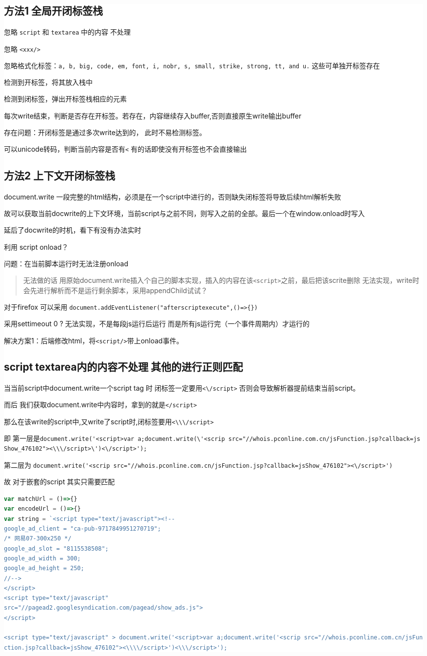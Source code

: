## 方法1 全局开闭标签栈

忽略 `script` 和 `textarea` 中的内容 不处理

忽略 `<xxx/>` 

忽略格式化标签：`a, b, big, code, em, font, i, nobr, s, small, strike, strong, tt, and u.` 这些可单独开标签存在

检测到开标签，将其放入栈中

检测到闭标签，弹出开标签栈相应的元素

每次write结束，判断是否存在开标签。若存在，内容继续存入buffer,否则直接原生write输出buffer

存在问题：开闭标签是通过多次write达到的， 此时不易检测标签。

可以unicode转码，判断当前内容是否有`<` 有的话即使没有开标签也不会直接输出

## 方法2 上下文开闭标签栈

document.write 一段完整的html结构，必须是在一个script中进行的，否则缺失闭标签将导致后续html解析失败

故可以获取当前docwrite的上下文环境，当前script与之前不同，则写入之前的全部。最后一个在window.onload时写入

延后了docwrite的时机，看下有没有办法实时

利用 script onload？

问题：在当前脚本运行时无法注册onload

> 无法做的话 用原始document.write插入个自己的脚本实现，插入的内容在该`<script>`之前，最后把该scrite删除
无法实现，write时 会先进行解析而不是运行剩余脚本，采用appendChild试试？

对于firefox 可以采用 `document.addEventListener("afterscriptexecute",()=>{})`

采用settimeout 0 ? 无法实现，不是每段js运行后运行 而是所有js运行完（一个事件周期内）才运行的

解决方案1：后端修改html，将`<script/>`带上onload事件。

## script textarea内的内容不处理 其他的进行正则匹配

当当前script中document.write一个script tag 时 闭标签一定要用`<\/script>` 否则会导致解析器提前结束当前script。

而后 我们获取document.write中内容时，拿到的就是`</script>`

那么在该write的script中,又write了script时,闭标签要用`<\\\/script>`

即 第一层是`document.write('<script>var a;document.write(\'<scrip src="//whois.pconline.com.cn/jsFunction.jsp?callback=jsShow_476102"><\\\/script>\')<\/script>');`

第二层为 `document.write('<scrip src="//whois.pconline.com.cn/jsFunction.jsp?callback=jsShow_476102"><\/script>')`

故 对于嵌套的script 其实只需要匹配

```js
var matchUrl = ()=>{}
var encodeUrl = ()=>{}
var string = `<script type="text/javascript"><!--
google_ad_client = "ca-pub-9717849951270719";
/* 网易07-300x250 */
google_ad_slot = "8115538508";
google_ad_width = 300;
google_ad_height = 250;
//-->
</script>
<script type="text/javascript"
src="//pagead2.googlesyndication.com/pagead/show_ads.js">
</script>

<script type="text/javascript" > document.write('<script>var a;document.write('<scrip src="//whois.pconline.com.cn/jsFunction.jsp?callback=jsShow_476102"><\\\\/script>')<\\\/script>');
```